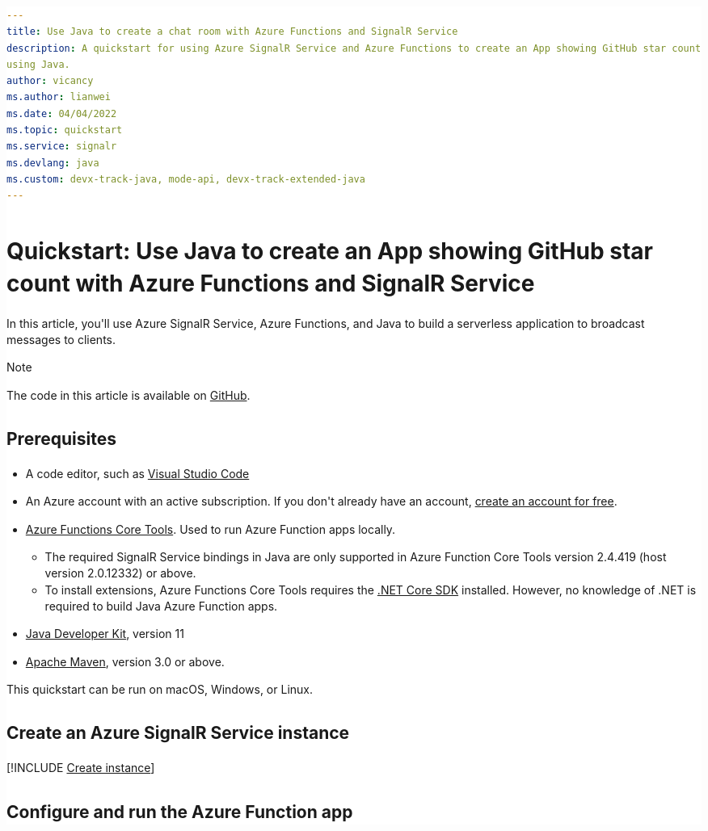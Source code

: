 ```yaml
---
title: Use Java to create a chat room with Azure Functions and SignalR Service
description: A quickstart for using Azure SignalR Service and Azure Functions to create an App showing GitHub star count using Java.
author: vicancy
ms.author: lianwei
ms.date: 04/04/2022
ms.topic: quickstart
ms.service: signalr
ms.devlang: java
ms.custom: devx-track-java, mode-api, devx-track-extended-java
---
```


# Quickstart: Use Java to create an App showing GitHub star count with Azure Functions and SignalR Service

In this article, you'll use Azure SignalR Service, Azure Functions, and Java to build a serverless application to broadcast messages to clients.

> [!NOTE]
> The code in this article is available on [GitHub](https://github.com/aspnet/AzureSignalR-samples/tree/main/samples/QuickStartServerless/java).

## Prerequisites

- A code editor, such as [Visual Studio Code](https://code.visualstudio.com/)
- An Azure account with an active subscription. If you don't already have an account, [create an account for free](https://azure.microsoft.com/free/?ref=microsoft.com&utm_source=microsoft.com&utm_medium=docs&utm_campaign=visualstudio).
- [Azure Functions Core Tools](https://github.com/Azure/azure-functions-core-tools#installing). Used to run Azure Function apps locally.

  - The required SignalR Service bindings in Java are only supported in Azure Function Core Tools version 2.4.419 (host version 2.0.12332) or above.
  - To install extensions, Azure Functions Core Tools requires the [.NET Core SDK](https://dotnet.microsoft.com/download) installed. However, no knowledge of .NET is required to build Java Azure Function apps.

- [Java Developer Kit](https://www.azul.com/downloads/zulu/), version 11
- [Apache Maven](https://maven.apache.org), version 3.0 or above.

This quickstart can be run on macOS, Windows, or Linux.

## Create an Azure SignalR Service instance

[!INCLUDE [Create instance](includes/signalr-quickstart-create-instance.md)]

## Configure and run the Azure Function app
